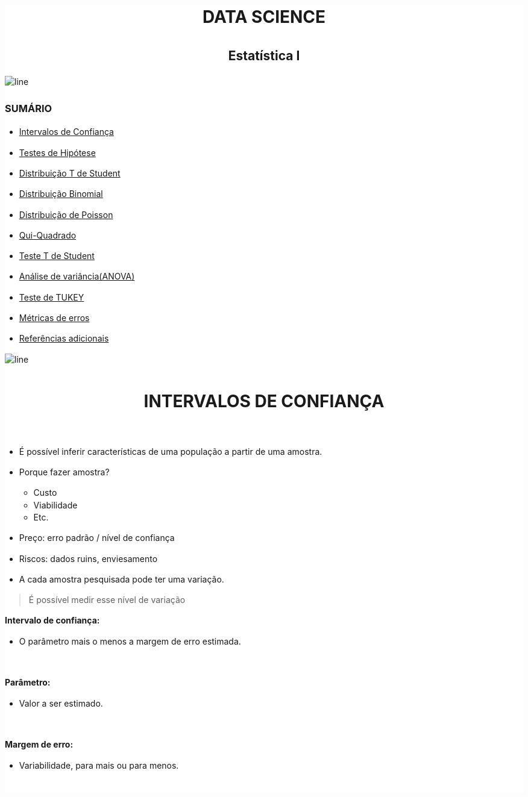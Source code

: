 <h1 align="center"> DATA SCIENCE</h1>

<h2 align="center"> Estatística I</h2>

<img src="./image/line.png" alt="line" width="100%">
<br>

### SUMÁRIO

- [Intervalos de Confiança](#1)

- [Testes de Hipótese](#2)

- [Distribuição T de Student](#3)

- [Distribuição Binomial](#4)

- [Distribuição de Poisson](#5)

- [Qui-Quadrado](#6)

- [Teste T de Student](#7)

- [Análise de variância(ANOVA)](#8)

- [Teste de TUKEY](#9)

- [Métricas de erros](#10)

- [Referências adicionais](#11)

<img src="./image/line.png" alt="line" width="100%">
<br>
<h1 align="center" id="1"> INTERVALOS DE CONFIANÇA</h1>
<br>

- É possível inferir características de uma população a partir de uma amostra.

- Porque fazer amostra?
  - Custo
  - Viabilidade
  - Etc.
- Preço: erro padrão / nível de confiança
- Riscos: dados ruins, enviesamento


- A cada amostra pesquisada pode ter uma variação.
> É possível medir esse nível de variação

**Intervalo de confiança:** 
- O parâmetro mais o menos a margem de erro estimada.
<br>

**Parâmetro:**
- Valor a ser estimado.
<br>

**Margem de erro:** 
- Variabilidade, para mais ou para menos.
<br>
